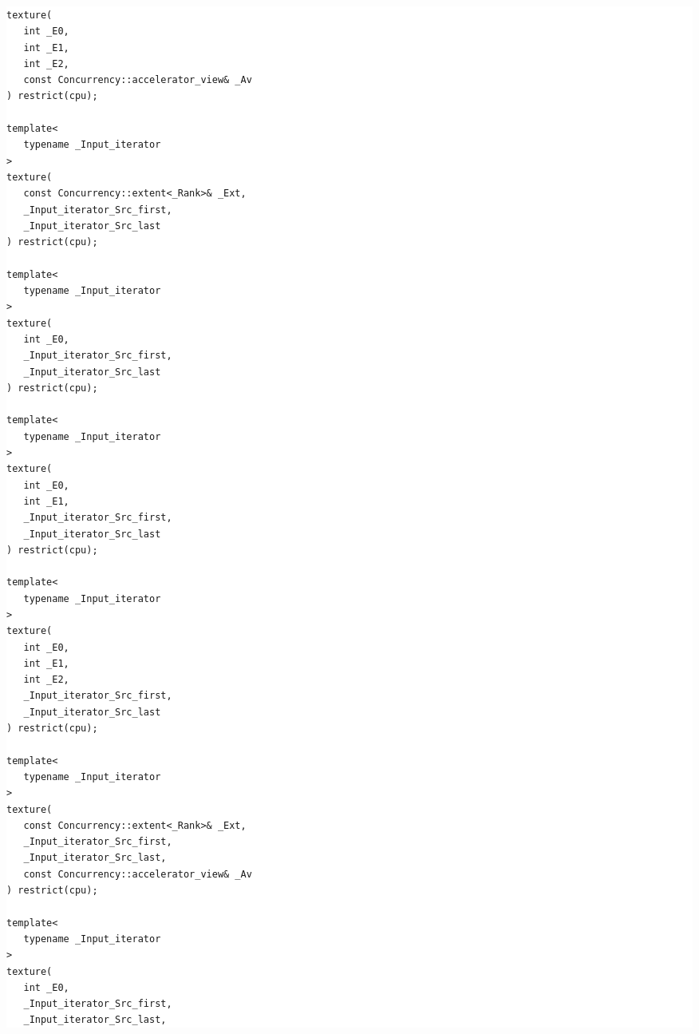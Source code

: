 ```  
texture(  
   int _E0,  
   int _E1,  
   int _E2,  
   const Concurrency::accelerator_view& _Av  
) restrict(cpu);  
  
template<  
   typename _Input_iterator  
>  
texture(  
   const Concurrency::extent<_Rank>& _Ext,  
   _Input_iterator_Src_first,  
   _Input_iterator_Src_last  
) restrict(cpu);  
  
template<  
   typename _Input_iterator  
>  
texture(  
   int _E0,  
   _Input_iterator_Src_first,  
   _Input_iterator_Src_last  
) restrict(cpu);  
  
template<  
   typename _Input_iterator  
>  
texture(  
   int _E0,  
   int _E1,  
   _Input_iterator_Src_first,  
   _Input_iterator_Src_last  
) restrict(cpu);  
  
template<  
   typename _Input_iterator  
>  
texture(  
   int _E0,  
   int _E1,  
   int _E2,  
   _Input_iterator_Src_first,  
   _Input_iterator_Src_last  
) restrict(cpu);  
  
template<  
   typename _Input_iterator  
>  
texture(  
   const Concurrency::extent<_Rank>& _Ext,  
   _Input_iterator_Src_first,  
   _Input_iterator_Src_last,  
   const Concurrency::accelerator_view& _Av  
) restrict(cpu);  
  
template<  
   typename _Input_iterator  
>  
texture(  
   int _E0,  
   _Input_iterator_Src_first,  
   _Input_iterator_Src_last,  
```